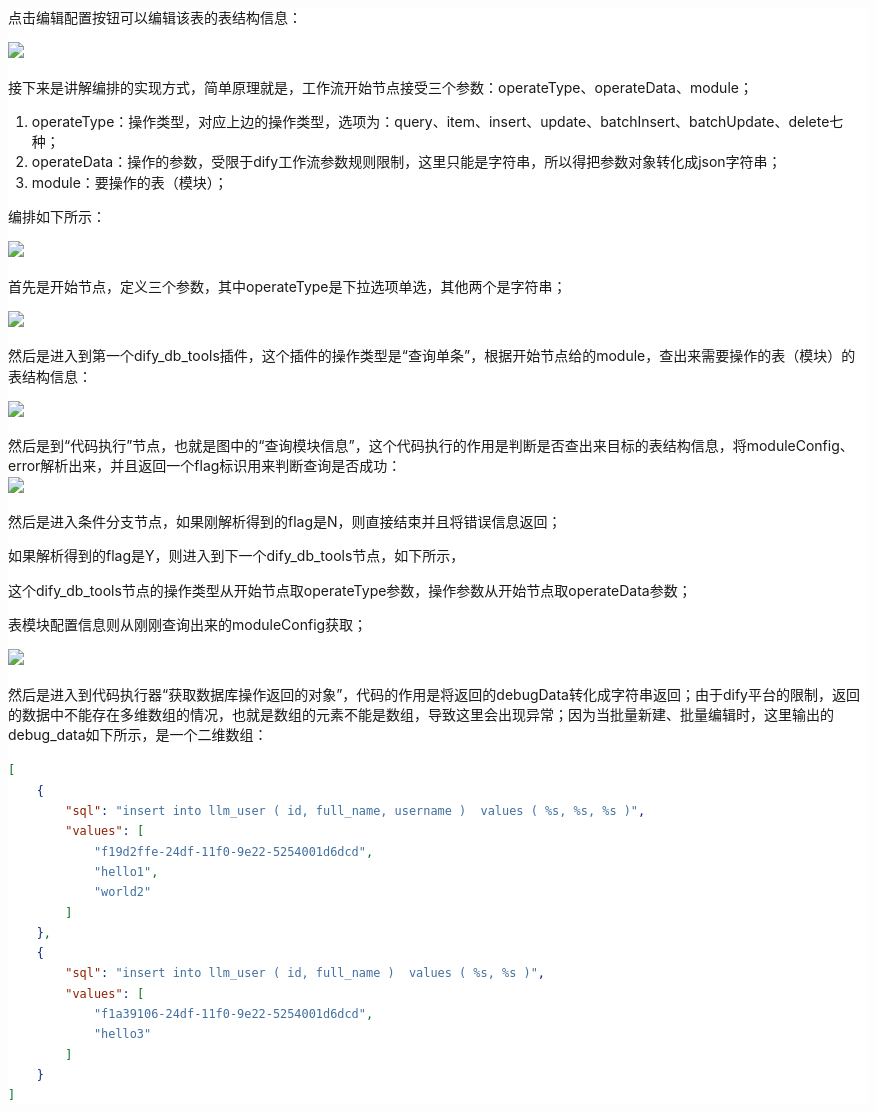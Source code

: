 点击编辑配置按钮可以编辑该表的表结构信息：

![](https://cdn.nlark.com/yuque/0/2025/png/574320/1745921007508-e7964e42-ae16-4804-853f-098cc77232a0.png)

接下来是讲解编排的实现方式，简单原理就是，工作流开始节点接受三个参数：operateType、operateData、module；

1. operateType：操作类型，对应上边的操作类型，选项为：query、item、insert、update、batchInsert、batchUpdate、delete七种；
2. operateData：操作的参数，受限于dify工作流参数规则限制，这里只能是字符串，所以得把参数对象转化成json字符串；
3. module：要操作的表（模块）；

编排如下所示：

![](https://cdn.nlark.com/yuque/0/2025/png/574320/1745919794354-8b302df1-a73b-4829-9390-46e9eca4b809.png)

首先是开始节点，定义三个参数，其中operateType是下拉选项单选，其他两个是字符串；

![](https://cdn.nlark.com/yuque/0/2025/png/574320/1745919856509-0fe24ced-bcff-4aa4-8880-eaed9c6a345a.png)

然后是进入到第一个dify_db_tools插件，这个插件的操作类型是“查询单条”，根据开始节点给的module，查出来需要操作的表（模块）的表结构信息：

![](https://cdn.nlark.com/yuque/0/2025/png/574320/1745919939507-d1d2df9e-63a1-4c7d-9c9f-2ac66e496d0b.png)

然后是到“代码执行”节点，也就是图中的“查询模块信息”，这个代码执行的作用是判断是否查出来目标的表结构信息，将moduleConfig、error解析出来，并且返回一个flag标识用来判断查询是否成功：  
![](https://cdn.nlark.com/yuque/0/2025/png/574320/1745920064751-c79cb988-bef5-493a-94ef-b7998cc68f2a.png)

然后是进入条件分支节点，如果刚解析得到的flag是N，则直接结束并且将错误信息返回；

如果解析得到的flag是Y，则进入到下一个dify_db_tools节点，如下所示，

这个dify_db_tools节点的操作类型从开始节点取operateType参数，操作参数从开始节点取operateData参数；

表模块配置信息则从刚刚查询出来的moduleConfig获取；

![](https://cdn.nlark.com/yuque/0/2025/png/574320/1745920203205-6c64a845-0ee7-45c3-b363-49cff5f7dc32.png)

然后是进入到代码执行器“获取数据库操作返回的对象”，代码的作用是将返回的debugData转化成字符串返回；由于dify平台的限制，返回的数据中不能存在多维数组的情况，也就是数组的元素不能是数组，导致这里会出现异常；因为当批量新建、批量编辑时，这里输出的debug_data如下所示，是一个二维数组：

```json
[
    {
        "sql": "insert into llm_user ( id, full_name, username )  values ( %s, %s, %s )",
        "values": [
            "f19d2ffe-24df-11f0-9e22-5254001d6dcd",
            "hello1",
            "world2"
        ]
    },
    {
        "sql": "insert into llm_user ( id, full_name )  values ( %s, %s )",
        "values": [
            "f1a39106-24df-11f0-9e22-5254001d6dcd",
            "hello3"
        ]
    }
]
```
